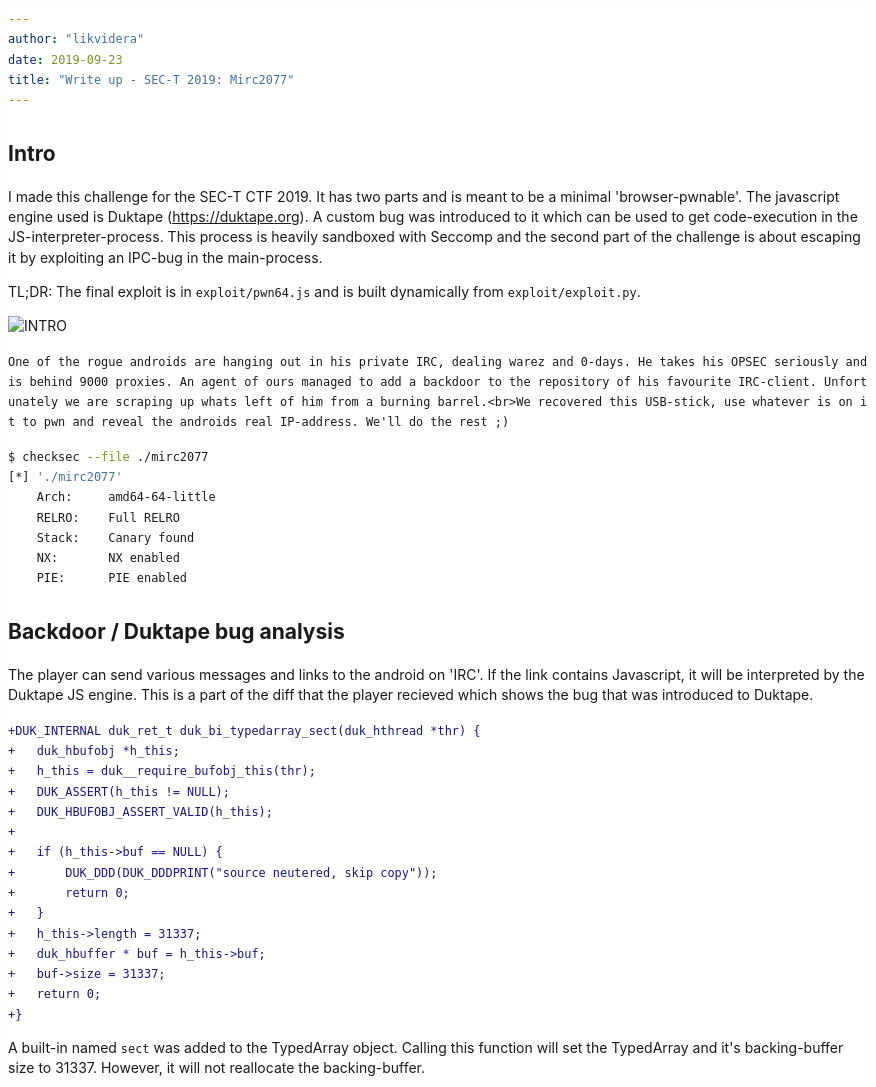 ```yaml
---
author: "likvidera"
date: 2019-09-23
title: "Write up - SEC-T 2019: Mirc2077"
---
```


## Intro
I made this challenge for the SEC-T CTF 2019. It has two parts and is meant to be a minimal 'browser-pwnable'. The javascript engine used is Duktape (https://duktape.org). A custom bug was introduced to it which can be used to get code-execution in the JS-interpreter-process. This process is heavily sandboxed with Seccomp and the second part of the challenge is about escaping it by exploiting an IPC-bug in the main-process.

TL;DR: The final exploit is in `exploit/pwn64.js` and is built dynamically from `exploit/exploit.py`.

![INTRO](/img/sect2019/intro.png)  
```
One of the rogue androids are hanging out in his private IRC, dealing warez and 0-days. He takes his OPSEC seriously and is behind 9000 proxies. An agent of ours managed to add a backdoor to the repository of his favourite IRC-client. Unfortunately we are scraping up whats left of him from a burning barrel.<br>We recovered this USB-stick, use whatever is on it to pwn and reveal the androids real IP-address. We'll do the rest ;)
```
``` bash
$ checksec --file ./mirc2077 
[*] './mirc2077'
    Arch:     amd64-64-little
    RELRO:    Full RELRO
    Stack:    Canary found
    NX:       NX enabled
    PIE:      PIE enabled
```

## Backdoor / Duktape bug analysis
The player can send various messages and links to the android on 'IRC'. If the link contains Javascript, it will be interpreted by the Duktape JS engine. This is a part of the diff that the player recieved which shows the bug that was introduced to Duktape.
``` diff
+DUK_INTERNAL duk_ret_t duk_bi_typedarray_sect(duk_hthread *thr) {
+	duk_hbufobj *h_this;
+	h_this = duk__require_bufobj_this(thr);
+	DUK_ASSERT(h_this != NULL);
+	DUK_HBUFOBJ_ASSERT_VALID(h_this);
+
+	if (h_this->buf == NULL) {
+		DUK_DDD(DUK_DDDPRINT("source neutered, skip copy"));
+		return 0;
+	}
+	h_this->length = 31337;
+	duk_hbuffer * buf = h_this->buf;
+	buf->size = 31337;
+	return 0;
+}
```
A built-in named `sect` was added to the TypedArray object. Calling this function will set the TypedArray and it's backing-buffer size to 31337. However, it will not reallocate the backing-buffer.  
